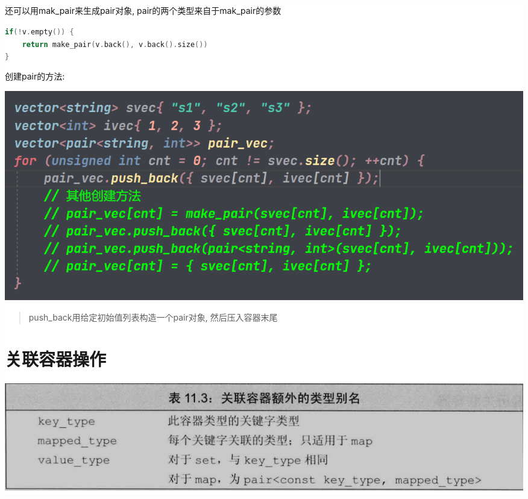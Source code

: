 



还可以用mak_pair来生成pair对象, pair的两个类型来自于mak_pair的参数

```C++
if(!v.empty()) {
	return make_pair(v.back(), v.back().size())
}
```



创建pair的方法:

![image-20230325085153688](assets/image-20230325085153688.png)

>   push_back用给定初始值列表构造一个pair对象, 然后压入容器末尾







# 关联容器操作

![image-20230325145654349](assets/image-20230325145654349.png)

